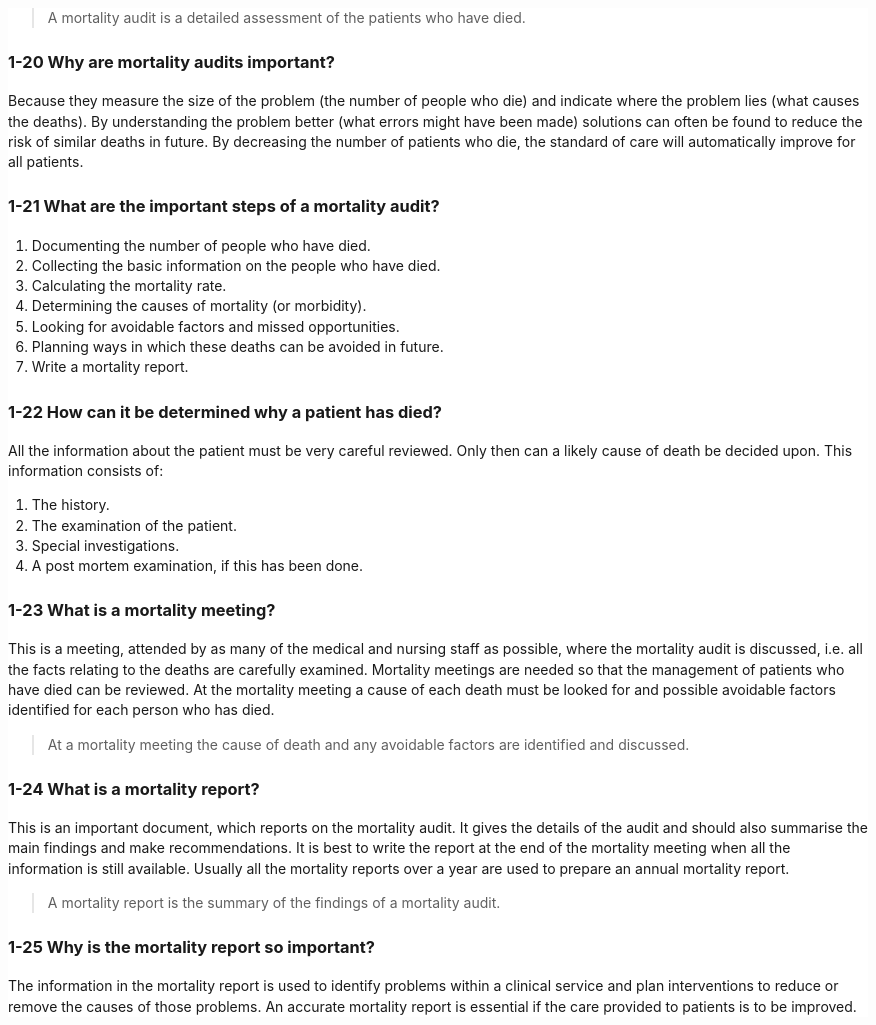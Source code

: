 > A mortality audit is a detailed assessment of the patients who have died.

### 1-20 Why are mortality audits important?

Because they measure the size of the problem (the number of people who die) and indicate where the problem lies (what causes the deaths). By understanding the problem better (what errors might have been made) solutions can often be found to reduce the risk of similar deaths in future. By decreasing the number of patients who die, the standard of care will automatically improve for all patients.

### 1-21 What are the important steps of a mortality audit?

1.	Documenting the number of people who have died.
2.	Collecting the basic information on the people who have died.
3.	Calculating the mortality rate.
4.	Determining the causes of mortality (or morbidity).
5.	Looking for avoidable factors and missed opportunities.
6.	Planning ways in which these deaths can be avoided in future.
7.	Write a mortality report.

### 1-22 How can it be determined why a patient has died?

All the information about the patient must be very careful reviewed. Only then can a likely cause of death be decided upon. This information consists of:

1.	The history.
2.	The examination of the patient.
3.	Special investigations.
4.	A post mortem examination, if this has been done.

### 1-23 What is a mortality meeting?

This is a meeting, attended by as many of the medical and nursing staff as possible, where the mortality audit is discussed, i.e. all the facts relating to the deaths are carefully examined. Mortality meetings are needed so that the management of patients who have died can be reviewed. At the mortality meeting a cause of each death must be looked for and possible avoidable factors identified for each person who has died.

> At a mortality meeting the cause of death and any avoidable factors are identified and discussed.

### 1-24 What is a mortality report?

This is an important document, which reports on the mortality audit. It gives the details of the audit and should also summarise the main findings and make recommendations. It is best to write the report at the end of the mortality meeting when all the information is still available. Usually all the mortality reports over a year are used to prepare an annual mortality report.

> A mortality report is the summary of the findings of a mortality audit.

### 1-25 Why is the mortality report so important?

The information in the mortality report is used to identify problems within a clinical service and plan interventions to reduce or remove the causes of those problems. An accurate mortality report is essential if the care provided to patients is to be improved.
